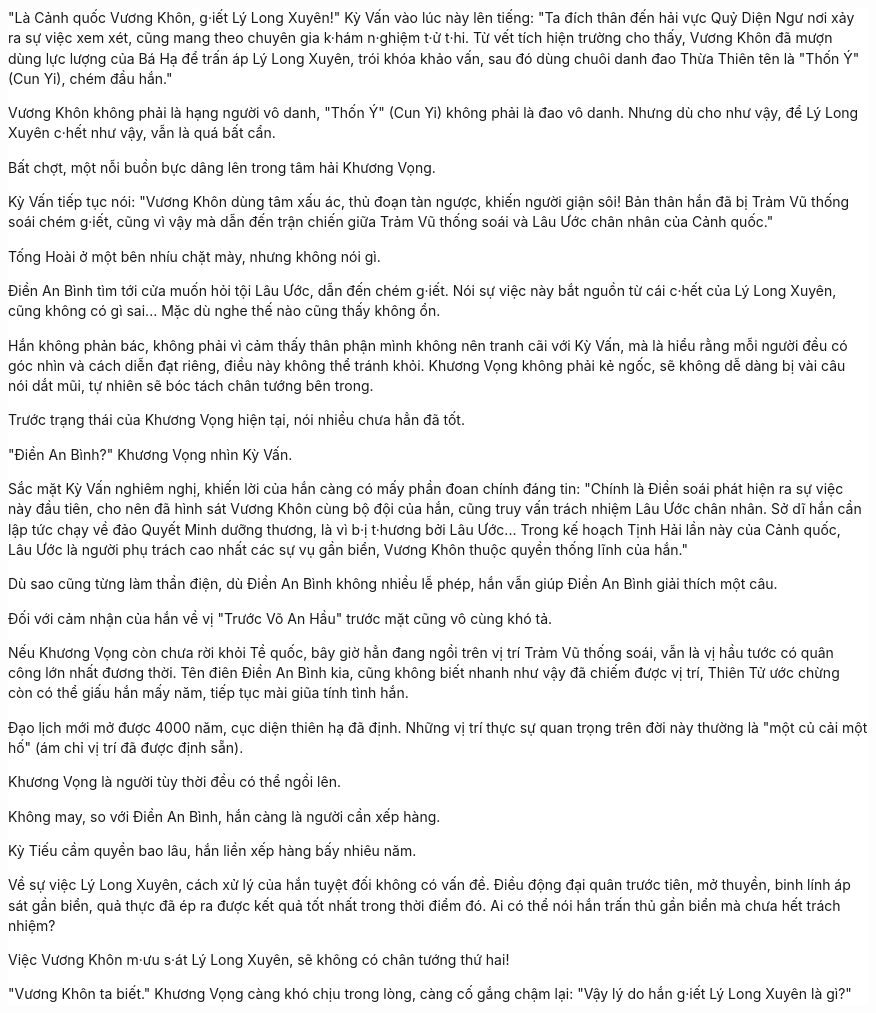 "Là Cảnh quốc Vương Khôn, g·iết Lý Long Xuyên!" Kỳ Vấn vào lúc này lên tiếng: "Ta đích thân đến hải vực Quỷ Diện Ngư nơi xảy ra sự việc xem xét, cũng mang theo chuyên gia k·hám n·ghiệm t·ử t·hi. Từ vết tích hiện trường cho thấy, Vương Khôn đã mượn dùng lực lượng của Bá Hạ để trấn áp Lý Long Xuyên, trói khóa khảo vấn, sau đó dùng chuôi danh đao Thừa Thiên tên là "Thốn Ý" (Cun Yi), chém đầu hắn."

Vương Khôn không phải là hạng người vô danh, "Thốn Ý" (Cun Yi) không phải là đao vô danh. Nhưng dù cho như vậy, để Lý Long Xuyên c·hết như vậy, vẫn là quá bất cẩn.

Bất chợt, một nỗi buồn bực dâng lên trong tâm hải Khương Vọng.

Kỳ Vấn tiếp tục nói: "Vương Khôn dùng tâm xấu ác, thủ đoạn tàn ngược, khiến người giận sôi! Bản thân hắn đã bị Trảm Vũ thống soái chém g·iết, cũng vì vậy mà dẫn đến trận chiến giữa Trảm Vũ thống soái và Lâu Ước chân nhân của Cảnh quốc."

Tống Hoài ở một bên nhíu chặt mày, nhưng không nói gì.

Điền An Bình tìm tới cửa muốn hỏi tội Lâu Ước, dẫn đến chém g·iết. Nói sự việc này bắt nguồn từ cái c·hết của Lý Long Xuyên, cũng không có gì sai... Mặc dù nghe thế nào cũng thấy không ổn.

Hắn không phản bác, không phải vì cảm thấy thân phận mình không nên tranh cãi với Kỳ Vấn, mà là hiểu rằng mỗi người đều có góc nhìn và cách diễn đạt riêng, điều này không thể tránh khỏi. Khương Vọng không phải kẻ ngốc, sẽ không dễ dàng bị vài câu nói dắt mũi, tự nhiên sẽ bóc tách chân tướng bên trong.

Trước trạng thái của Khương Vọng hiện tại, nói nhiều chưa hẳn đã tốt.

"Điền An Bình?" Khương Vọng nhìn Kỳ Vấn.

Sắc mặt Kỳ Vấn nghiêm nghị, khiến lời của hắn càng có mấy phần đoan chính đáng tin: "Chính là Điền soái phát hiện ra sự việc này đầu tiên, cho nên đã hình sát Vương Khôn cùng bộ đội của hắn, cũng truy vấn trách nhiệm Lâu Ước chân nhân. Sở dĩ hắn cần lập tức chạy về đảo Quyết Minh dưỡng thương, là vì b·ị t·hương bởi Lâu Ước... Trong kế hoạch Tịnh Hải lần này của Cảnh quốc, Lâu Ước là người phụ trách cao nhất các sự vụ gần biển, Vương Khôn thuộc quyền thống lĩnh của hắn."

Dù sao cũng từng làm thần điện, dù Điền An Bình không nhiều lễ phép, hắn vẫn giúp Điền An Bình giải thích một câu.

Đối với cảm nhận của hắn về vị "Trước Võ An Hầu" trước mặt cũng vô cùng khó tả.

Nếu Khương Vọng còn chưa rời khỏi Tề quốc, bây giờ hẳn đang ngồi trên vị trí Trảm Vũ thống soái, vẫn là vị hầu tước có quân công lớn nhất đương thời. Tên điên Điền An Bình kia, cũng không biết nhanh như vậy đã chiếm được vị trí, Thiên Tử ước chừng còn có thể giấu hắn mấy năm, tiếp tục mài giũa tính tình hắn.

Đạo lịch mới mở được 4000 năm, cục diện thiên hạ đã định. Những vị trí thực sự quan trọng trên đời này thường là "một củ cải một hố" (ám chỉ vị trí đã được định sẵn).

Khương Vọng là người tùy thời đều có thể ngồi lên.

Không may, so với Điền An Bình, hắn càng là người cần xếp hàng.

Kỳ Tiếu cầm quyền bao lâu, hắn liền xếp hàng bấy nhiêu năm.

Về sự việc Lý Long Xuyên, cách xử lý của hắn tuyệt đối không có vấn đề. Điều động đại quân trước tiên, mở thuyền, binh lính áp sát gần biển, quả thực đã ép ra được kết quả tốt nhất trong thời điểm đó. Ai có thể nói hắn trấn thủ gần biển mà chưa hết trách nhiệm?

Việc Vương Khôn m·ưu s·át Lý Long Xuyên, sẽ không có chân tướng thứ hai!

"Vương Khôn ta biết." Khương Vọng càng khó chịu trong lòng, càng cố gắng chậm lại: "Vậy lý do hắn g·iết Lý Long Xuyên là gì?"
